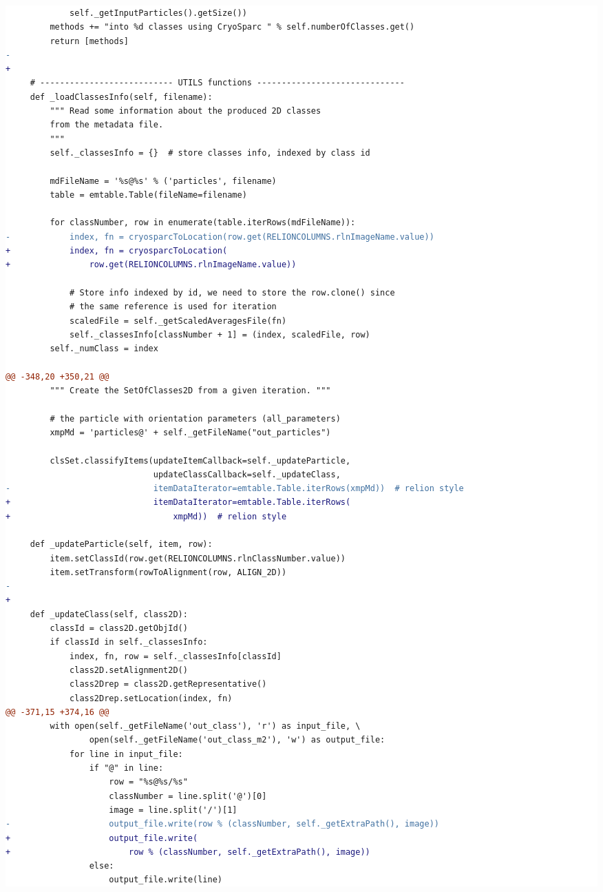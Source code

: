 ```diff
             self._getInputParticles().getSize())
         methods += "into %d classes using CryoSparc " % self.numberOfClasses.get()
         return [methods]
-    
+
     # --------------------------- UTILS functions ------------------------------
     def _loadClassesInfo(self, filename):
         """ Read some information about the produced 2D classes
         from the metadata file.
         """
         self._classesInfo = {}  # store classes info, indexed by class id
 
         mdFileName = '%s@%s' % ('particles', filename)
         table = emtable.Table(fileName=filename)
 
         for classNumber, row in enumerate(table.iterRows(mdFileName)):
-            index, fn = cryosparcToLocation(row.get(RELIONCOLUMNS.rlnImageName.value))
+            index, fn = cryosparcToLocation(
+                row.get(RELIONCOLUMNS.rlnImageName.value))
 
             # Store info indexed by id, we need to store the row.clone() since
             # the same reference is used for iteration
             scaledFile = self._getScaledAveragesFile(fn)
             self._classesInfo[classNumber + 1] = (index, scaledFile, row)
         self._numClass = index
 
@@ -348,20 +350,21 @@
         """ Create the SetOfClasses2D from a given iteration. """
 
         # the particle with orientation parameters (all_parameters)
         xmpMd = 'particles@' + self._getFileName("out_particles")
 
         clsSet.classifyItems(updateItemCallback=self._updateParticle,
                              updateClassCallback=self._updateClass,
-                             itemDataIterator=emtable.Table.iterRows(xmpMd))  # relion style
+                             itemDataIterator=emtable.Table.iterRows(
+                                 xmpMd))  # relion style
 
     def _updateParticle(self, item, row):
         item.setClassId(row.get(RELIONCOLUMNS.rlnClassNumber.value))
         item.setTransform(rowToAlignment(row, ALIGN_2D))
-        
+
     def _updateClass(self, class2D):
         classId = class2D.getObjId()
         if classId in self._classesInfo:
             index, fn, row = self._classesInfo[classId]
             class2D.setAlignment2D()
             class2Drep = class2D.getRepresentative()
             class2Drep.setLocation(index, fn)
@@ -371,15 +374,16 @@
         with open(self._getFileName('out_class'), 'r') as input_file, \
                 open(self._getFileName('out_class_m2'), 'w') as output_file:
             for line in input_file:
                 if "@" in line:
                     row = "%s@%s/%s"
                     classNumber = line.split('@')[0]
                     image = line.split('/')[1]
-                    output_file.write(row % (classNumber, self._getExtraPath(), image))
+                    output_file.write(
+                        row % (classNumber, self._getExtraPath(), image))
                 else:
                     output_file.write(line)
```